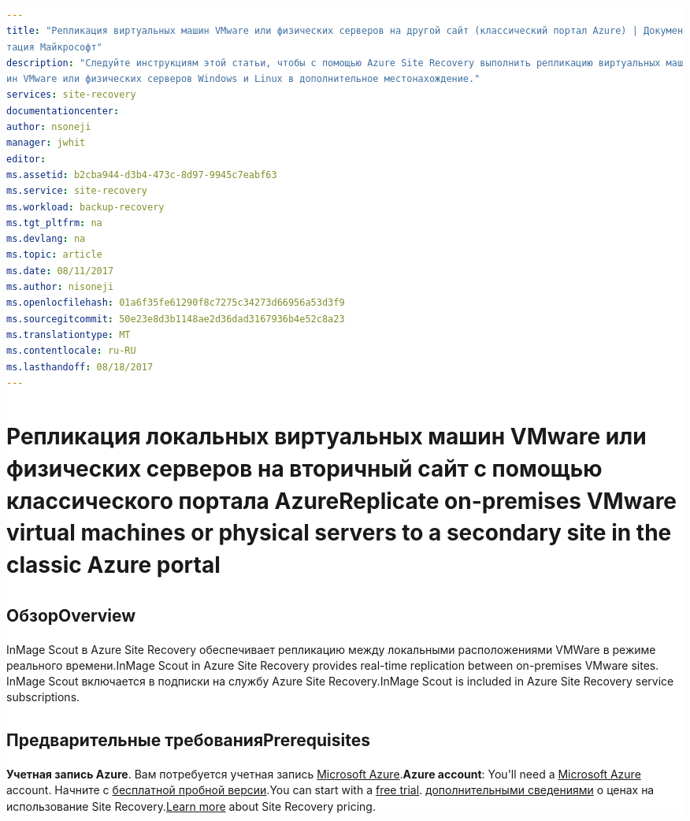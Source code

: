 ```yaml
---
title: "Репликация виртуальных машин VMware или физических серверов на другой сайт (классический портал Azure) | Документация Майкрософт"
description: "Следуйте инструкциям этой статьи, чтобы с помощью Azure Site Recovery выполнить репликацию виртуальных машин VMware или физических серверов Windows и Linux в дополнительное местонахождение."
services: site-recovery
documentationcenter: 
author: nsoneji
manager: jwhit
editor: 
ms.assetid: b2cba944-d3b4-473c-8d97-9945c7eabf63
ms.service: site-recovery
ms.workload: backup-recovery
ms.tgt_pltfrm: na
ms.devlang: na
ms.topic: article
ms.date: 08/11/2017
ms.author: nisoneji
ms.openlocfilehash: 01a6f35fe61290f8c7275c34273d66956a53d3f9
ms.sourcegitcommit: 50e23e8d3b1148ae2d36dad3167936b4e52c8a23
ms.translationtype: MT
ms.contentlocale: ru-RU
ms.lasthandoff: 08/18/2017
---
```

# <a name="replicate-on-premises-vmware-virtual-machines-or-physical-servers-to-a-secondary-site-in-the-classic-azure-portal"></a><span data-ttu-id="5e93c-103">Репликация локальных виртуальных машин VMware или физических серверов на вторичный сайт с помощью классического портала Azure</span><span class="sxs-lookup"><span data-stu-id="5e93c-103">Replicate on-premises VMware virtual machines or physical servers to a secondary site in the classic Azure portal</span></span>

## <a name="overview"></a><span data-ttu-id="5e93c-104">Обзор</span><span class="sxs-lookup"><span data-stu-id="5e93c-104">Overview</span></span>
<span data-ttu-id="5e93c-105">InMage Scout в Azure Site Recovery обеспечивает репликацию между локальными расположениями VMWare в режиме реального времени.</span><span class="sxs-lookup"><span data-stu-id="5e93c-105">InMage Scout in Azure Site Recovery provides real-time replication between on-premises VMware sites.</span></span> <span data-ttu-id="5e93c-106">InMage Scout включается в подписки на службу Azure Site Recovery.</span><span class="sxs-lookup"><span data-stu-id="5e93c-106">InMage Scout is included in Azure Site Recovery service subscriptions.</span></span> 

## <a name="prerequisites"></a><span data-ttu-id="5e93c-107">Предварительные требования</span><span class="sxs-lookup"><span data-stu-id="5e93c-107">Prerequisites</span></span>
<span data-ttu-id="5e93c-108">**Учетная запись Azure**. Вам потребуется учетная запись [Microsoft Azure](https://azure.microsoft.com/).</span><span class="sxs-lookup"><span data-stu-id="5e93c-108">**Azure account**: You'll need a [Microsoft Azure](https://azure.microsoft.com/) account.</span></span> <span data-ttu-id="5e93c-109">Начните с [бесплатной пробной версии](https://azure.microsoft.com/pricing/free-trial/).</span><span class="sxs-lookup"><span data-stu-id="5e93c-109">You can start with a [free trial](https://azure.microsoft.com/pricing/free-trial/).</span></span> <span data-ttu-id="5e93c-110">[дополнительными сведениями](https://azure.microsoft.com/pricing/details/site-recovery/) о ценах на использование Site Recovery.</span><span class="sxs-lookup"><span data-stu-id="5e93c-110">[Learn more](https://azure.microsoft.com/pricing/details/site-recovery/) about Site Recovery pricing.</span></span>
